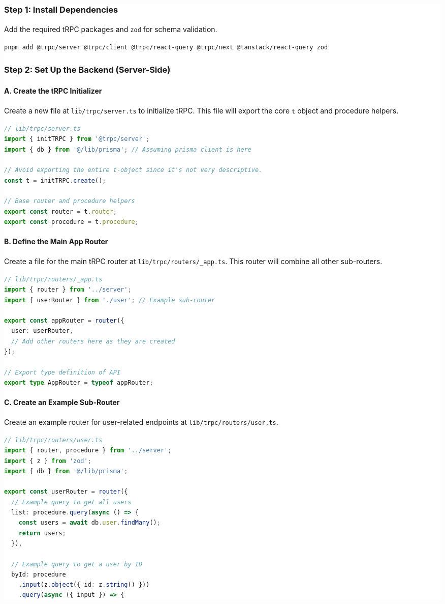 ### Step 1: Install Dependencies

Add the required tRPC packages and `zod` for schema validation.

```bash
pnpm add @trpc/server @trpc/client @trpc/react-query @trpc/next @tanstack/react-query zod
```

### Step 2: Set Up the Backend (Server-Side)

#### A. Create the tRPC Initializer

Create a new file at `lib/trpc/server.ts` to initialize tRPC. This file will export the core `t` object and procedure helpers.

```typescript
// lib/trpc/server.ts
import { initTRPC } from '@trpc/server';
import { db } from '@/lib/prisma'; // Assuming prisma client is here

// Avoid exporting the entire t-object since it's not very descriptive.
const t = initTRPC.create();

// Base router and procedure helpers
export const router = t.router;
export const procedure = t.procedure;
```

#### B. Define the Main App Router

Create a file for the main tRPC router at `lib/trpc/routers/_app.ts`. This router will combine all other sub-routers.

```typescript
// lib/trpc/routers/_app.ts
import { router } from '../server';
import { userRouter } from './user'; // Example sub-router

export const appRouter = router({
  user: userRouter,
  // Add other routers here as they are created
});

// Export type definition of API
export type AppRouter = typeof appRouter;
```

#### C. Create an Example Sub-Router

Create an example router for user-related endpoints at `lib/trpc/routers/user.ts`.

```typescript
// lib/trpc/routers/user.ts
import { router, procedure } from '../server';
import { z } from 'zod';
import { db } from '@/lib/prisma';

export const userRouter = router({
  // Example query to get all users
  list: procedure.query(async () => {
    const users = await db.user.findMany();
    return users;
  }),

  // Example query to get a user by ID
  byId: procedure
    .input(z.object({ id: z.string() }))
    .query(async ({ input }) => {
```